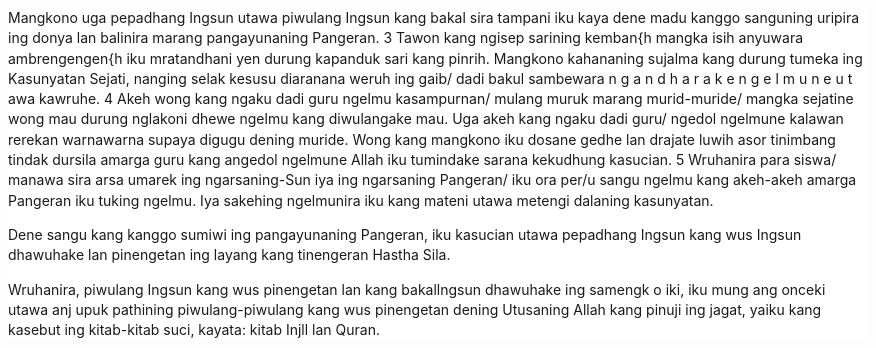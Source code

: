 Mangkono uga pepadhang Ingsun
utawa piwulang Ingsun kang bakal sira
tampani iku kaya dene madu kanggo
sanguning uripira ing donya lan balinira
marang pangayunaning Pangeran.
3 Tawon kang ngisep sarining kemban{h
mangka isih anyuwara ambrengengen{h
iku mratandhani yen durung kapanduk
sari kang pinrih.
Mangkono kahananing sujalma
kang durung tumeka ing Kasunyatan
Sejati, nanging selak kesusu diaranana
weruh ing gaib/ dadi bakul sambewara
n g a n d h a r a k e n g e l m u n e u t awa
kawruhe.
4 Akeh wong kang ngaku dadi guru
ngelmu kasampurnan/ mulang muruk
marang murid-muride/ mangka sejatine
wong mau durung nglakoni dhewe
ngelmu kang diwulangake mau. Uga
akeh kang ngaku dadi guru/ ngedol
ngelmune kalawan rerekan warnawarna
supaya digugu dening muride.
Wong kang mangkono iku dosane
gedhe lan drajate luwih asor tinimbang
tindak dursila amarga guru kang
angedol ngelmune Allah iku tumindake
sarana kekudhung kasucian.
5 Wruhanira para siswa/ manawa sira
arsa umarek ing ngarsaning-Sun iya
ing ngarsaning Pangeran/ iku ora per/u
sangu ngelmu kang akeh-akeh amarga
Pangeran iku tuking ngelmu. Iya
sakehing ngelmunira iku kang mateni
utawa metengi dalaning kasunyatan.

Dene sangu kang kanggo sumiwi ing
pangayunaning Pangeran, iku kasucian
utawa pepadhang Ingsun kang wus
Ingsun dhawuhake lan pinengetan ing
layang kang tinengeran Hastha Sila.

Wruhanira, piwulang Ingsun kang
wus pinengetan lan kang bakallngsun
dhawuhake ing samengk o iki, iku
mung ang onceki utawa anj upuk
pathining piwulang-piwulang kang
wus pinengetan dening Utusaning
Allah kang pinuji ing jagat, yaiku kang
kasebut ing kitab-kitab suci, kayata:
kitab Injll lan Quran.
